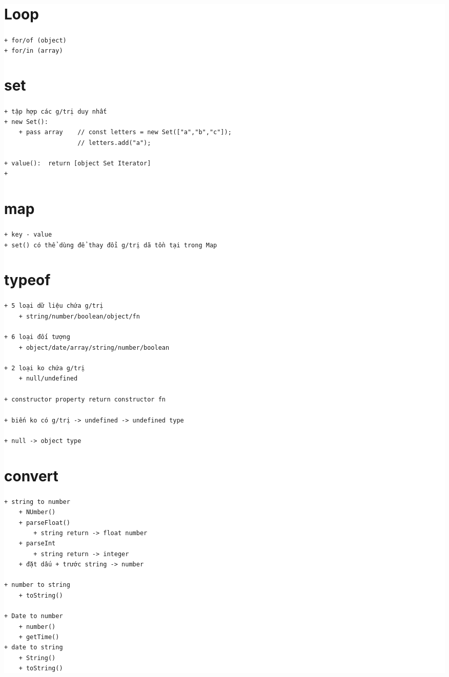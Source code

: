 # Loop
    + for/of (object)
    + for/in (array)

# set
    + tập hợp các g/trị duy nhất
    + new Set():
        + pass array    // const letters = new Set(["a","b","c"]);
                        // letters.add("a");
    
    + value():  return [object Set Iterator]
    +

# map
    + key - value
    + set() có thể dùng để thay đổi g/trị dã tồn tại trong Map

# typeof
    + 5 loại dữ liệu chứa g/trị
        + string/number/boolean/object/fn
    
    + 6 loại đối tượng
        + object/date/array/string/number/boolean
    
    + 2 loại ko chứa g/trị
        + null/undefined

    + constructor property return constructor fn

    + biến ko có g/trị -> undefined -> undefined type

    + null -> object type

# convert
    + string to number
        + NUmber()
        + parseFloat()
            + string return -> float number 
        + parseInt
            + string return -> integer
        + đặt dấu + trước string -> number
    
    + number to string
        + toString()
        
    + Date to number
        + number()
        + getTime()
    + date to string
        + String()
        + toString()
